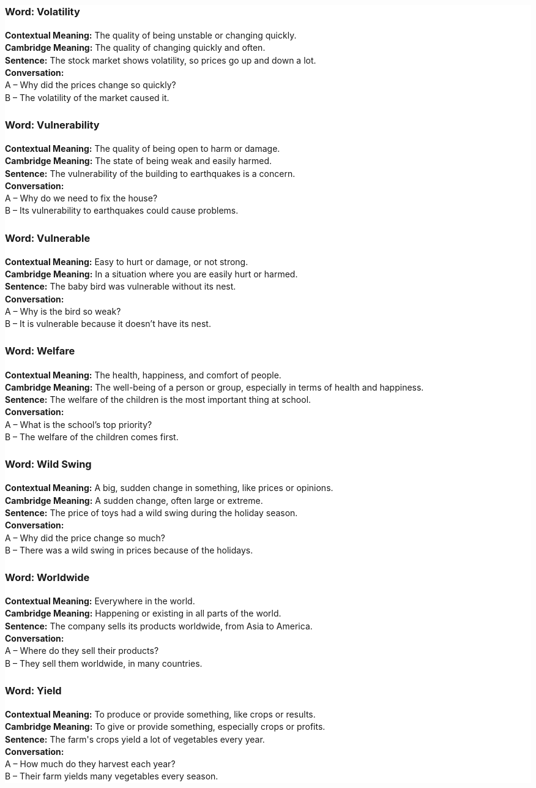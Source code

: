### Word: Volatility  
**Contextual Meaning:** The quality of being unstable or changing quickly.  
**Cambridge Meaning:** The quality of changing quickly and often.  
**Sentence:** The stock market shows volatility, so prices go up and down a lot.  
**Conversation:**  
A – Why did the prices change so quickly?  
B – The volatility of the market caused it.  

### Word: Vulnerability  
**Contextual Meaning:** The quality of being open to harm or damage.  
**Cambridge Meaning:** The state of being weak and easily harmed.  
**Sentence:** The vulnerability of the building to earthquakes is a concern.  
**Conversation:**  
A – Why do we need to fix the house?  
B – Its vulnerability to earthquakes could cause problems.  

### Word: Vulnerable  
**Contextual Meaning:** Easy to hurt or damage, or not strong.  
**Cambridge Meaning:** In a situation where you are easily hurt or harmed.  
**Sentence:** The baby bird was vulnerable without its nest.  
**Conversation:**  
A – Why is the bird so weak?  
B – It is vulnerable because it doesn’t have its nest.  

### Word: Welfare  
**Contextual Meaning:** The health, happiness, and comfort of people.  
**Cambridge Meaning:** The well-being of a person or group, especially in terms of health and happiness.  
**Sentence:** The welfare of the children is the most important thing at school.  
**Conversation:**  
A – What is the school’s top priority?  
B – The welfare of the children comes first.  

### Word: Wild Swing  
**Contextual Meaning:** A big, sudden change in something, like prices or opinions.  
**Cambridge Meaning:** A sudden change, often large or extreme.  
**Sentence:** The price of toys had a wild swing during the holiday season.  
**Conversation:**  
A – Why did the price change so much?  
B – There was a wild swing in prices because of the holidays.  

### Word: Worldwide  
**Contextual Meaning:** Everywhere in the world.  
**Cambridge Meaning:** Happening or existing in all parts of the world.  
**Sentence:** The company sells its products worldwide, from Asia to America.  
**Conversation:**  
A – Where do they sell their products?  
B – They sell them worldwide, in many countries.  

### Word: Yield  
**Contextual Meaning:** To produce or provide something, like crops or results.  
**Cambridge Meaning:** To give or provide something, especially crops or profits.  
**Sentence:** The farm's crops yield a lot of vegetables every year.  
**Conversation:**  
A – How much do they harvest each year?  
B – Their farm yields many vegetables every season.  
